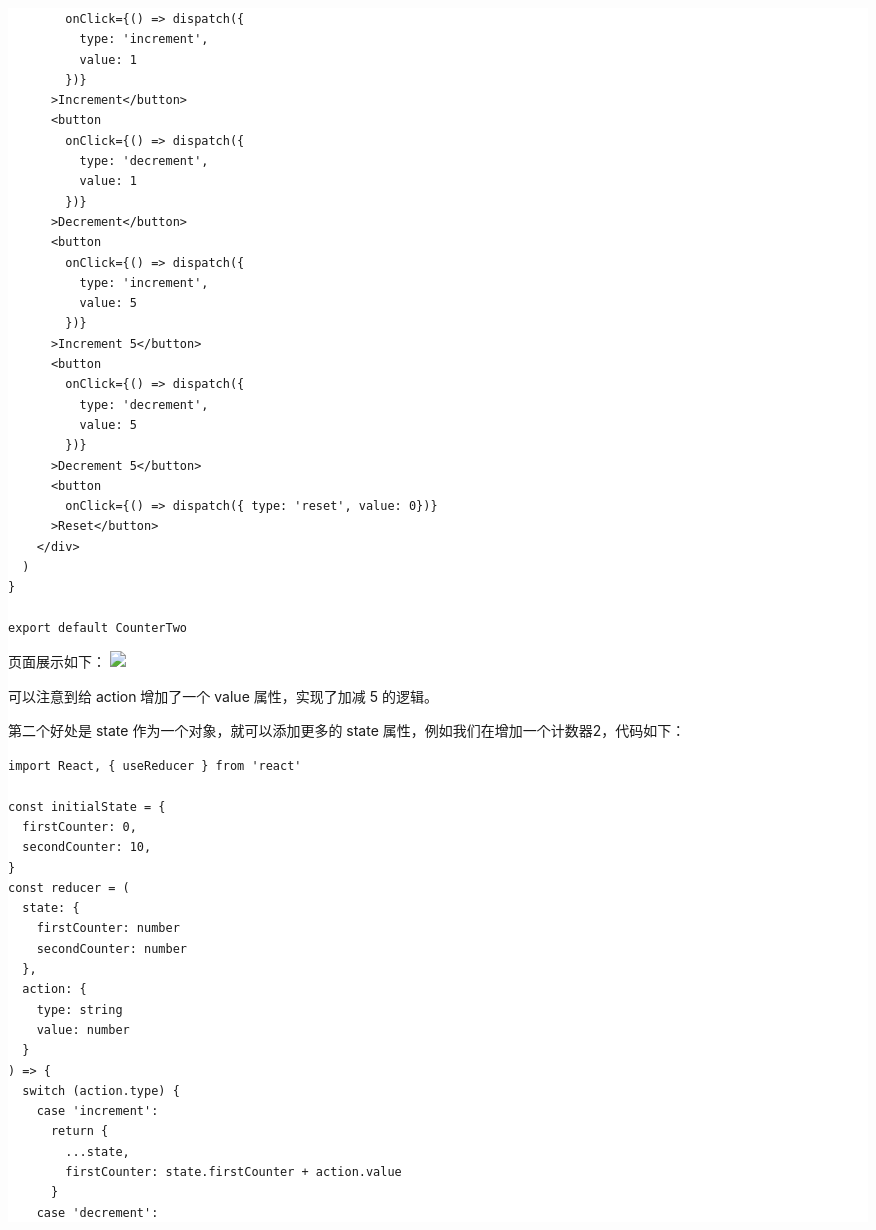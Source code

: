 ``` tsx
        onClick={() => dispatch({
          type: 'increment',
          value: 1
        })}
      >Increment</button>
      <button
        onClick={() => dispatch({
          type: 'decrement',
          value: 1
        })}
      >Decrement</button>
      <button
        onClick={() => dispatch({
          type: 'increment',
          value: 5
        })}
      >Increment 5</button>
      <button
        onClick={() => dispatch({
          type: 'decrement',
          value: 5
        })}
      >Decrement 5</button>
      <button
        onClick={() => dispatch({ type: 'reset', value: 0})}
      >Reset</button>
    </div>
  )
}

export default CounterTwo
```

页面展示如下：
![](https://gw.alicdn.com/tfs/TB1YCL3FKL2gK0jSZFmXXc7iXXa-432-209.gif)

可以注意到给 action 增加了一个 value 属性，实现了加减 5 的逻辑。

第二个好处是 state 作为一个对象，就可以添加更多的 state 属性，例如我们在增加一个计数器2，代码如下：

``` tsx
import React, { useReducer } from 'react'

const initialState = {
  firstCounter: 0,
  secondCounter: 10,
}
const reducer = (
  state: {
    firstCounter: number
    secondCounter: number
  },
  action: {
    type: string
    value: number
  }
) => {
  switch (action.type) {
    case 'increment':
      return {
        ...state,
        firstCounter: state.firstCounter + action.value
      }
    case 'decrement':
```